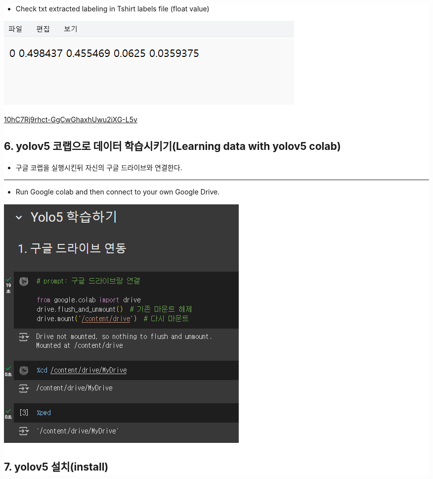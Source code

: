 - Check txt extracted labeling in Tshirt labels file (float value)

![스크린샷 2024-11-13 235012.png](%25EC%258A%25A4%25ED%2581%25AC%25EB%25A6%25B0%25EC%2583%25B7_2024-11-13_235012.png)

[10hC7Rj9rhct-GgCwGhaxhUwu2iXG-L5v](https://drive.google.com/drive/folders/10hC7Rj9rhct-GgCwGhaxhUwu2iXG-L5v)

## 6. yolov5 코랩으로 데이터 학습시키기(**Learning data with yolov5 colab)**

- 구글 코랩을 실행시킨뒤 자신의 구글 드라이브와 연결한다.

---

- Run Google colab and then connect to your own Google Drive.

![스크린샷 2024-11-13 230929.png](%25EC%258A%25A4%25ED%2581%25AC%25EB%25A6%25B0%25EC%2583%25B7_2024-11-13_230929.png)

## 7. yolov5 설치(install)
